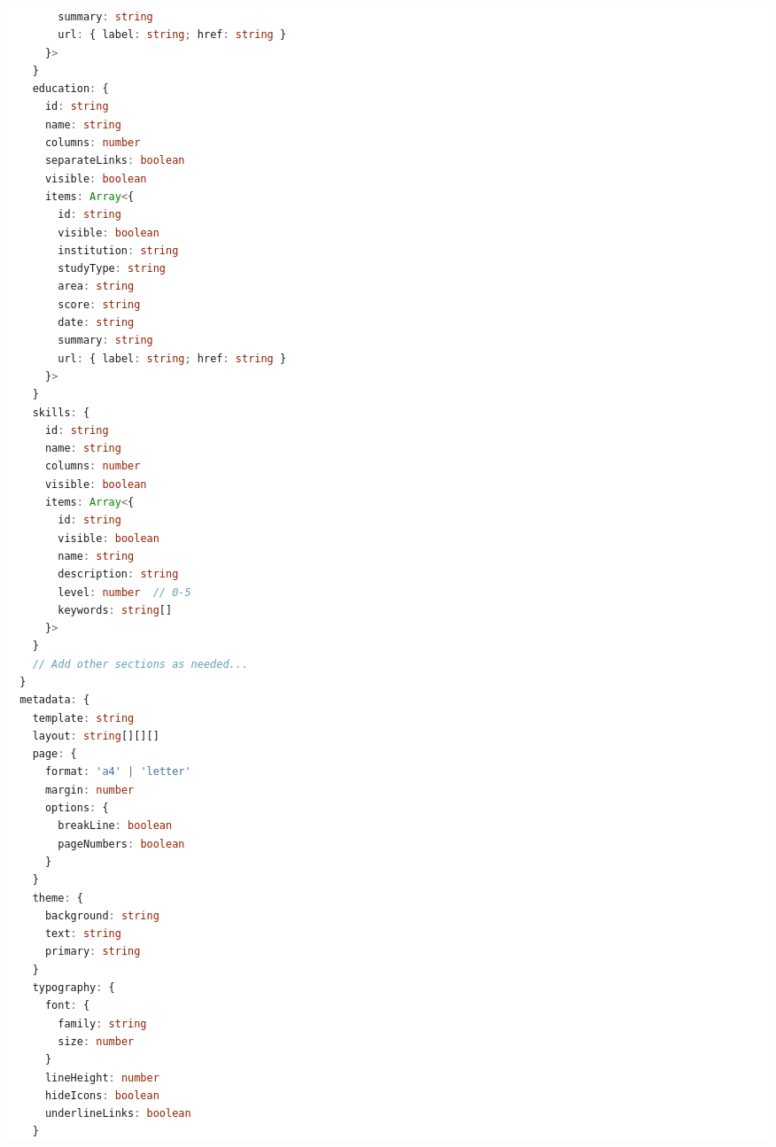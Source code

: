 ```typescript
        summary: string
        url: { label: string; href: string }
      }>
    }
    education: {
      id: string
      name: string
      columns: number
      separateLinks: boolean
      visible: boolean
      items: Array<{
        id: string
        visible: boolean
        institution: string
        studyType: string
        area: string
        score: string
        date: string
        summary: string
        url: { label: string; href: string }
      }>
    }
    skills: {
      id: string
      name: string
      columns: number
      visible: boolean
      items: Array<{
        id: string
        visible: boolean
        name: string
        description: string
        level: number  // 0-5
        keywords: string[]
      }>
    }
    // Add other sections as needed...
  }
  metadata: {
    template: string
    layout: string[][][]
    page: {
      format: 'a4' | 'letter'
      margin: number
      options: {
        breakLine: boolean
        pageNumbers: boolean
      }
    }
    theme: {
      background: string
      text: string
      primary: string
    }
    typography: {
      font: {
        family: string
        size: number
      }
      lineHeight: number
      hideIcons: boolean
      underlineLinks: boolean
    }
```